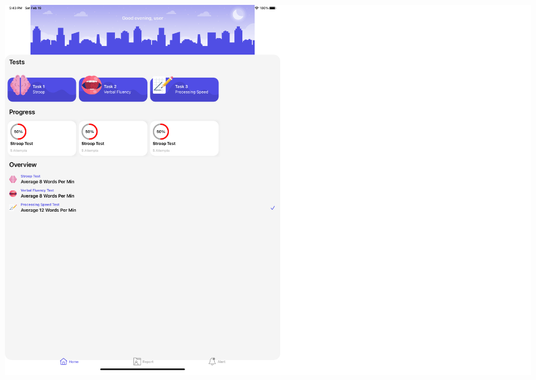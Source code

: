 <img src="../_resources/Simulator Screen Shot - iPad Pro (12.9-inch) (5th -1.png" alt="Simulator Screen Shot - iPad Pro (12.9-inch) (5th generation) - 2022-02-19 at 17.43.57.png" width="450" height="600" class="jop-noMdConv">